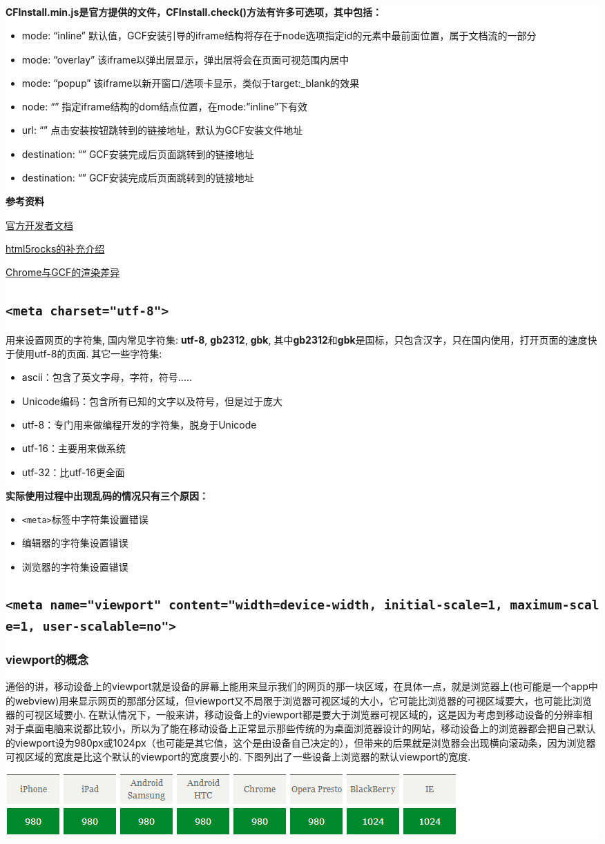 **CFInstall.min.js是官方提供的文件，CFInstall.check()方法有许多可选项，其中包括：**

* mode: “inline” 默认值，GCF安装引导的iframe结构将存在于node选项指定id的元素中最前面位置，属于文档流的一部分

* mode: “overlay” 该iframe以弹出层显示，弹出层将会在页面可视范围内居中

* mode: “popup” 该iframe以新开窗口/选项卡显示，类似于target:_blank的效果

* node: “” 指定iframe结构的dom结点位置，在mode:”inline”下有效

* url: “” 点击安装按钮跳转到的链接地址，默认为GCF安装文件地址

* destination: “” GCF安装完成后页面跳转到的链接地址

* destination: “” GCF安装完成后页面跳转到的链接地址

**参考资料**

[官方开发者文档](http://www.chromium.org/developers/how-tos/chrome-frame-getting-started)

[html5rocks的补充介绍](http://www.html5rocks.com/en/tutorials/google-chrome-frame)

[Chrome与GCF的渲染差异](http://www.chromium.org/developers/how-tos/chrome-frame-getting-started/differences-between-chrome-and-chrome-frame)

## `<meta charset="utf-8">`

用来设置网页的字符集, 国内常见字符集: **utf-8**, **gb2312**, **gbk**, 其中**gb2312**和**gbk**是国标，只包含汉字，只在国内使用，打开页面的速度快于使用utf-8的页面. 其它一些字符集:

* ascii：包含了英文字母，字符，符号.....

* Unicode编码：包含所有已知的文字以及符号，但是过于庞大

* utf-8：专门用来做编程开发的字符集，脱身于Unicode

* utf-16：主要用来做系统

* utf-32：比utf-16更全面

**实际使用过程中出现乱码的情况只有三个原因：**

* `<meta>`标签中字符集设置错误

* 编辑器的字符集设置错误

* 浏览器的字符集设置错误

## `<meta name="viewport" content="width=device-width, initial-scale=1, maximum-scale=1, user-scalable=no">`

### viewport的概念

通俗的讲，移动设备上的viewport就是设备的屏幕上能用来显示我们的网页的那一块区域，在具体一点，就是浏览器上(也可能是一个app中的webview)用来显示网页的那部分区域，但viewport又不局限于浏览器可视区域的大小，它可能比浏览器的可视区域要大，也可能比浏览器的可视区域要小. 在默认情况下，一般来讲，移动设备上的viewport都是要大于浏览器可视区域的，这是因为考虑到移动设备的分辨率相对于桌面电脑来说都比较小，所以为了能在移动设备上正常显示那些传统的为桌面浏览器设计的网站，移动设备上的浏览器都会把自己默认的viewport设为980px或1024px（也可能是其它值，这个是由设备自己决定的），但带来的后果就是浏览器会出现横向滚动条，因为浏览器可视区域的宽度是比这个默认的viewport的宽度要小的. 下图列出了一些设备上浏览器的默认viewport的宽度.

![](./images/300958470402077.png)
